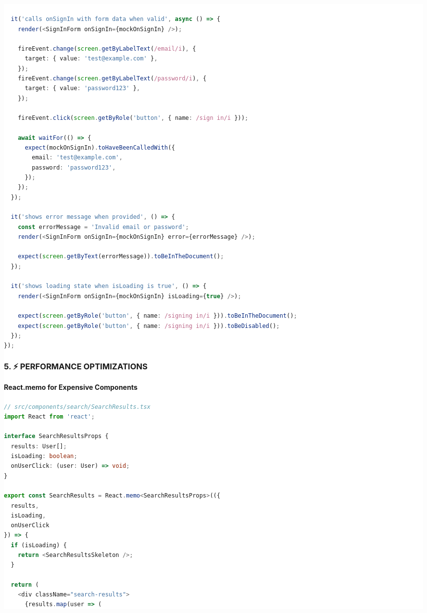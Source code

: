 ```typescript

  it('calls onSignIn with form data when valid', async () => {
    render(<SignInForm onSignIn={mockOnSignIn} />);

    fireEvent.change(screen.getByLabelText(/email/i), {
      target: { value: 'test@example.com' },
    });
    fireEvent.change(screen.getByLabelText(/password/i), {
      target: { value: 'password123' },
    });

    fireEvent.click(screen.getByRole('button', { name: /sign in/i }));

    await waitFor(() => {
      expect(mockOnSignIn).toHaveBeenCalledWith({
        email: 'test@example.com',
        password: 'password123',
      });
    });
  });

  it('shows error message when provided', () => {
    const errorMessage = 'Invalid email or password';
    render(<SignInForm onSignIn={mockOnSignIn} error={errorMessage} />);

    expect(screen.getByText(errorMessage)).toBeInTheDocument();
  });

  it('shows loading state when isLoading is true', () => {
    render(<SignInForm onSignIn={mockOnSignIn} isLoading={true} />);

    expect(screen.getByRole('button', { name: /signing in/i })).toBeInTheDocument();
    expect(screen.getByRole('button', { name: /signing in/i })).toBeDisabled();
  });
});
```

### **5. ⚡ PERFORMANCE OPTIMIZATIONS**

#### **React.memo for Expensive Components**

```typescript
// src/components/search/SearchResults.tsx
import React from 'react';

interface SearchResultsProps {
  results: User[];
  isLoading: boolean;
  onUserClick: (user: User) => void;
}

export const SearchResults = React.memo<SearchResultsProps>(({
  results,
  isLoading,
  onUserClick
}) => {
  if (isLoading) {
    return <SearchResultsSkeleton />;
  }

  return (
    <div className="search-results">
      {results.map(user => (
```